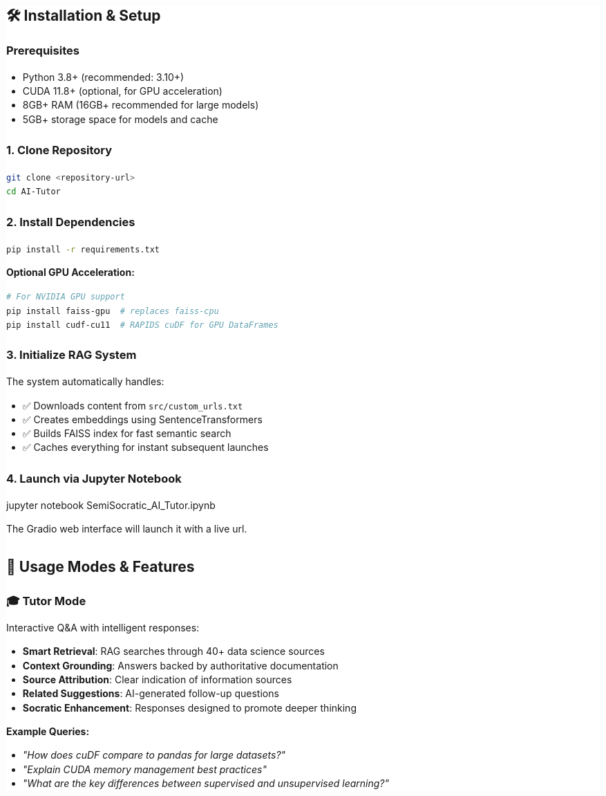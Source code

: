 ## 🛠 Installation & Setup

### **Prerequisites**
- Python 3.8+ (recommended: 3.10+)
- CUDA 11.8+ (optional, for GPU acceleration)
- 8GB+ RAM (16GB+ recommended for large models)
- 5GB+ storage space for models and cache

### **1. Clone Repository**
```bash
git clone <repository-url>
cd AI-Tutor
```

### **2. Install Dependencies**
```bash
pip install -r requirements.txt
```

**Optional GPU Acceleration:**
```bash
# For NVIDIA GPU support
pip install faiss-gpu  # replaces faiss-cpu
pip install cudf-cu11  # RAPIDS cuDF for GPU DataFrames
```

### **3. Initialize RAG System**
The system automatically handles:
- ✅ Downloads content from `src/custom_urls.txt`
- ✅ Creates embeddings using SentenceTransformers  
- ✅ Builds FAISS index for fast semantic search
- ✅ Caches everything for instant subsequent launches

### **4. Launch via Jupyter Notebook**
jupyter notebook SemiSocratic_AI_Tutor.ipynb

The Gradio web interface will launch it with a live url.

## 🎯 Usage Modes & Features

### **🎓 Tutor Mode**
Interactive Q&A with intelligent responses:
- **Smart Retrieval**: RAG searches through 40+ data science sources
- **Context Grounding**: Answers backed by authoritative documentation
- **Source Attribution**: Clear indication of information sources
- **Related Suggestions**: AI-generated follow-up questions
- **Socratic Enhancement**: Responses designed to promote deeper thinking

**Example Queries:**
- *"How does cuDF compare to pandas for large datasets?"*
- *"Explain CUDA memory management best practices"*
- *"What are the key differences between supervised and unsupervised learning?"*
